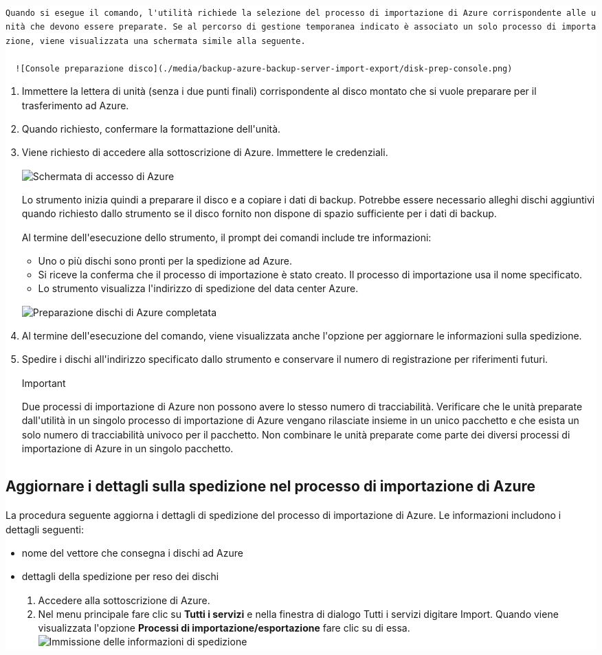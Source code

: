     Quando si esegue il comando, l'utilità richiede la selezione del processo di importazione di Azure corrispondente alle unità che devono essere preparate. Se al percorso di gestione temporanea indicato è associato un solo processo di importazione, viene visualizzata una schermata simile alla seguente.

      ![Console preparazione disco](./media/backup-azure-backup-server-import-export/disk-prep-console.png)

1. Immettere la lettera di unità (senza i due punti finali) corrispondente al disco montato che si vuole preparare per il trasferimento ad Azure.
1. Quando richiesto, confermare la formattazione dell'unità.
1. Viene richiesto di accedere alla sottoscrizione di Azure. Immettere le credenziali.

    ![Schermata di accesso di Azure](./media/backup-azure-backup-server-import-export/signin-disk-prep.png)

    Lo strumento inizia quindi a preparare il disco e a copiare i dati di backup. Potrebbe essere necessario alleghi dischi aggiuntivi quando richiesto dallo strumento se il disco fornito non dispone di spazio sufficiente per i dati di backup. <br/>

    Al termine dell'esecuzione dello strumento, il prompt dei comandi include tre informazioni:
    * Uno o più dischi sono pronti per la spedizione ad Azure.
    * Si riceve la conferma che il processo di importazione è stato creato. Il processo di importazione usa il nome specificato.
    * Lo strumento visualizza l'indirizzo di spedizione del data center Azure.

     ![Preparazione dischi di Azure completata](./media/backup-azure-backup-server-import-export/console.png)

1. Al termine dell'esecuzione del comando, viene visualizzata anche l'opzione per aggiornare le informazioni sulla spedizione.

1. Spedire i dischi all'indirizzo specificato dallo strumento e conservare il numero di registrazione per riferimenti futuri.

   > [!IMPORTANT]
   > Due processi di importazione di Azure non possono avere lo stesso numero di tracciabilità. Verificare che le unità preparate dall'utilità in un singolo processo di importazione di Azure vengano rilasciate insieme in un unico pacchetto e che esista un solo numero di tracciabilità univoco per il pacchetto. Non combinare le unità preparate come parte dei diversi processi di importazione di Azure in un singolo pacchetto.

## <a name="update-shipping-details-on-the-azure-import-job"></a>Aggiornare i dettagli sulla spedizione nel processo di importazione di Azure

La procedura seguente aggiorna i dettagli di spedizione del processo di importazione di Azure. Le informazioni includono i dettagli seguenti:

* nome del vettore che consegna i dischi ad Azure
* dettagli della spedizione per reso dei dischi

   1. Accedere alla sottoscrizione di Azure.
   2. Nel menu principale fare clic su **Tutti i servizi** e nella finestra di dialogo Tutti i servizi digitare Import. Quando viene visualizzata l'opzione **Processi di importazione/esportazione** fare clic su di essa.
       ![Immissione delle informazioni di spedizione](./media/backup-azure-backup-server-import-export/search-import-job.png)

